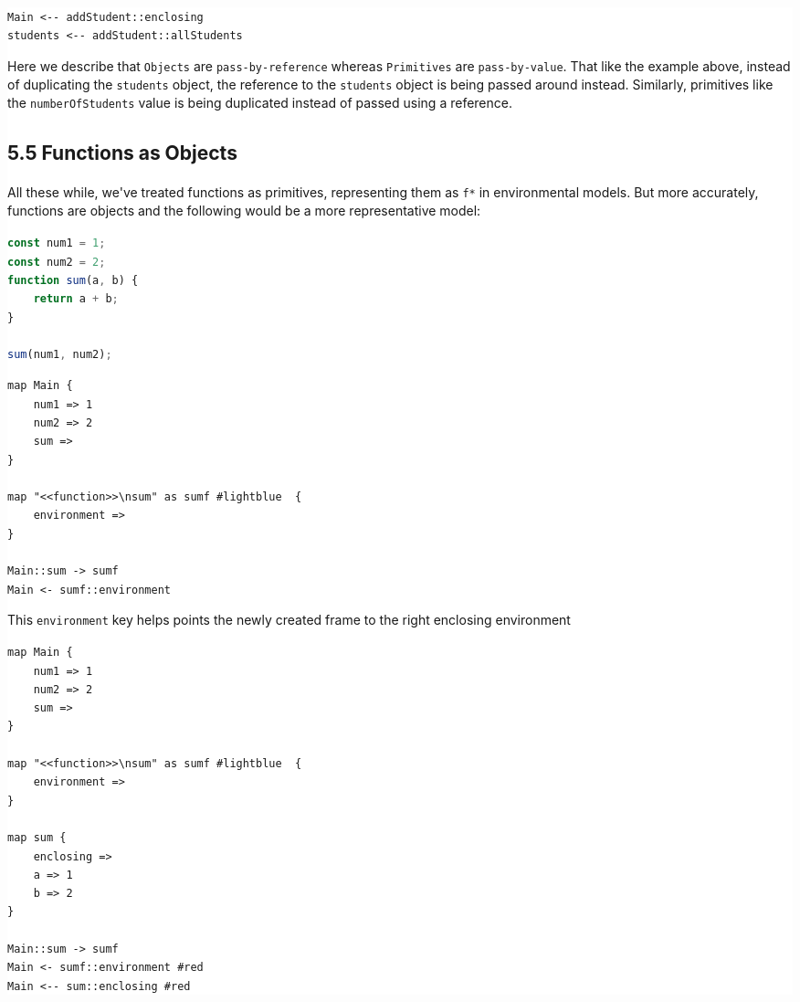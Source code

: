 ```plantuml
Main <-- addStudent::enclosing
students <-- addStudent::allStudents
```

Here we describe that `Objects` are `pass-by-reference` whereas `Primitives` are `pass-by-value`. That like the example above, instead of duplicating the `students` object, the reference to the `students` object is being passed around instead. Similarly, primitives like the `numberOfStudents` value is being duplicated instead of passed using a reference.

## 5.5 Functions as Objects

All these while, we've treated functions as primitives, representing them as `f*` in environmental models. But more accurately, functions are objects and the following would be a more representative model:

```js
const num1 = 1;
const num2 = 2;
function sum(a, b) {
    return a + b;
}

sum(num1, num2);
```

```plantuml
map Main {
    num1 => 1
    num2 => 2
    sum =>
}

map "<<function>>\nsum" as sumf #lightblue  {
    environment =>
}

Main::sum -> sumf
Main <- sumf::environment
```

This `environment` key helps points the newly created frame to the right enclosing environment

```plantuml
map Main {
    num1 => 1
    num2 => 2
    sum =>
}

map "<<function>>\nsum" as sumf #lightblue  {
    environment =>
}

map sum {
    enclosing =>
    a => 1
    b => 2
}

Main::sum -> sumf
Main <- sumf::environment #red
Main <-- sum::enclosing #red
```
